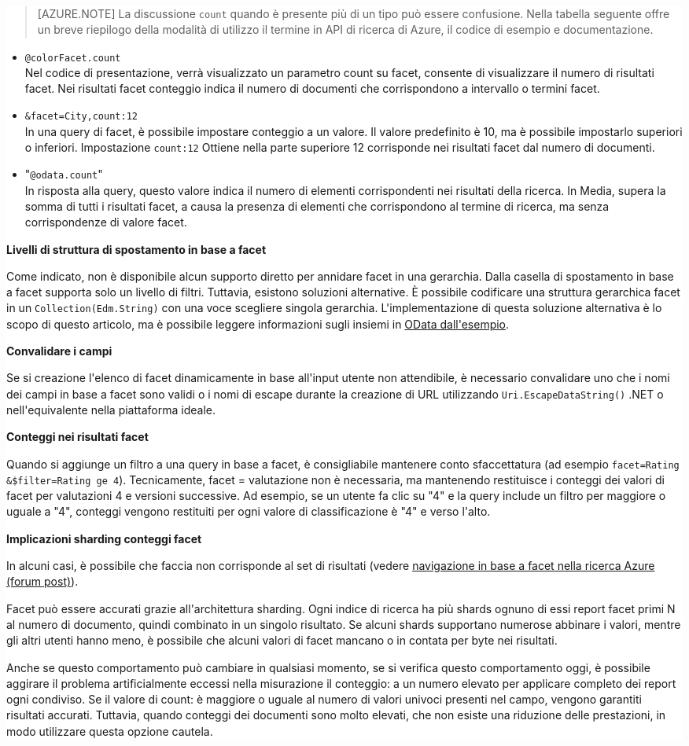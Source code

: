 > [AZURE.NOTE] La discussione `count` quando è presente più di un tipo può essere confusione. Nella tabella seguente offre un breve riepilogo della modalità di utilizzo il termine in API di ricerca di Azure, il codice di esempio e documentazione. 

- `@colorFacet.count`<br/>
Nel codice di presentazione, verrà visualizzato un parametro count su facet, consente di visualizzare il numero di risultati facet. Nei risultati facet conteggio indica il numero di documenti che corrispondono a intervallo o termini facet.

- `&facet=City,count:12`<br/>
In una query di facet, è possibile impostare conteggio a un valore.  Il valore predefinito è 10, ma è possibile impostarlo superiori o inferiori. Impostazione `count:12` Ottiene nella parte superiore 12 corrisponde nei risultati facet dal numero di documenti.

- "`@odata.count`"<br/>
In risposta alla query, questo valore indica il numero di elementi corrispondenti nei risultati della ricerca. In Media, supera la somma di tutti i risultati facet, a causa la presenza di elementi che corrispondono al termine di ricerca, ma senza corrispondenze di valore facet.


**Livelli di struttura di spostamento in base a facet** 

Come indicato, non è disponibile alcun supporto diretto per annidare facet in una gerarchia. Dalla casella di spostamento in base a facet supporta solo un livello di filtri. Tuttavia, esistono soluzioni alternative. È possibile codificare una struttura gerarchica facet in un `Collection(Edm.String)` con una voce scegliere singola gerarchia. L'implementazione di questa soluzione alternativa è lo scopo di questo articolo, ma è possibile leggere informazioni sugli insiemi in [OData dall'esempio](http://msdn.microsoft.com/library/ff478141.aspx). 

**Convalidare i campi**

Se si creazione l'elenco di facet dinamicamente in base all'input utente non attendibile, è necessario convalidare uno che i nomi dei campi in base a facet sono validi o i nomi di escape durante la creazione di URL utilizzando `Uri.EscapeDataString()` .NET o nell'equivalente nella piattaforma ideale.

**Conteggi nei risultati facet**

Quando si aggiunge un filtro a una query in base a facet, è consigliabile mantenere conto sfaccettatura (ad esempio `facet=Rating&$filter=Rating ge 4`). Tecnicamente, facet = valutazione non è necessaria, ma mantenendo restituisce i conteggi dei valori di facet per valutazioni 4 e versioni successive. Ad esempio, se un utente fa clic su "4" e la query include un filtro per maggiore o uguale a "4", conteggi vengono restituiti per ogni valore di classificazione è "4" e verso l'alto.  

**Implicazioni sharding conteggi facet**

In alcuni casi, è possibile che faccia non corrisponde al set di risultati (vedere [navigazione in base a facet nella ricerca Azure (forum post)](https://social.msdn.microsoft.com/Forums/azure/06461173-ea26-4e6a-9545-fbbd7ee61c8f/faceting-on-azure-search?forum=azuresearch)).

Facet può essere accurati grazie all'architettura sharding. Ogni indice di ricerca ha più shards ognuno di essi report facet primi N al numero di documento, quindi combinato in un singolo risultato. Se alcuni shards supportano numerose abbinare i valori, mentre gli altri utenti hanno meno, è possibile che alcuni valori di facet mancano o in contata per byte nei risultati.

Anche se questo comportamento può cambiare in qualsiasi momento, se si verifica questo comportamento oggi, è possibile aggirare il problema artificialmente eccessi nella misurazione il conteggio:<number> a un numero elevato per applicare completo dei report ogni condiviso. Se il valore di count: è maggiore o uguale al numero di valori univoci presenti nel campo, vengono garantiti risultati accurati. Tuttavia, quando conteggi dei documenti sono molto elevati, che non esiste una riduzione delle prestazioni, in modo utilizzare questa opzione cautela.


[How to build it]: #howtobuildit
[Build the presentation layer]: #presentationlayer
[Build the index]: #buildindex
[Check for data quality]: #checkdata
[Build the query]: #buildquery
[Tips on how to control faceted navigation]: #tips
[Faceted navigation based on range values]: #rangefacets
[Faceted navigation based on GeoPoints]: #geofacets
[Try it out]: #tryitout
[1]: ./media/search-faceted-navigation/Facet-1-slide.PNG
[2]: ./media/search-faceted-navigation/Facet-2-CSHTML.PNG
[3]: ./media/search-faceted-navigation/Facet-3-schema.PNG
[4]: ./media/search-faceted-navigation/Facet-4-SearchMethod.PNG
[5]: ./media/search-faceted-navigation/Facet-5-Prices.PNG
[6]: ./media/search-faceted-navigation/Facet-6-buildfilter.PNG
[7]: ./media/search-faceted-navigation/Facet-7-appstart.png
[8]: ./media/search-faceted-navigation/Facet-8-appbike.png
[9]: ./media/search-faceted-navigation/Facet-9-appbikefaceted.png
[10]: ./media/search-faceted-navigation/Facet-10-appTitle.png
[Designing for Faceted Search]: http://www.uie.com/articles/faceted_search/
[Design Patterns: Faceted Navigation]: http://alistapart.com/article/design-patterns-faceted-navigation
[Create your first application]: search-create-first-solution.md
[OData expression syntax (Azure Search)]: http://msdn.microsoft.com/library/azure/dn798921.aspx
[Azure Search Adventure Works Demo]: https://azuresearchadventureworksdemo.codeplex.com/
[http://www.odata.org/documentation/odata-version-2-0/overview/]: http://www.odata.org/documentation/odata-version-2-0/overview/ 
[Faceting on Azure Search forum post]: ../faceting-on-azure-search.md?forum=azuresearch
[Search Documents (Azure Search API)]: http://msdn.microsoft.com/library/azure/dn798927.aspx